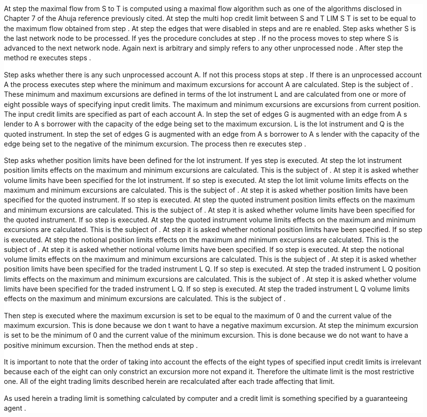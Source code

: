 At step the maximal flow from S to T is computed using a maximal flow algorithm such as one of the algorithms disclosed in Chapter 7 of the Ahuja reference previously cited. At step the multi hop credit limit between S and T LIM S T is set to be equal to the maximum flow obtained from step . At step the edges that were disabled in steps and are re enabled. Step asks whether S is the last network node to be processed. If yes the procedure concludes at step . If no the process moves to step where S is advanced to the next network node. Again next is arbitrary and simply refers to any other unprocessed node . After step the method re executes steps .

Step asks whether there is any such unprocessed account A. If not this process stops at step . If there is an unprocessed account A the process executes step where the minimum and maximum excursions for account A are calculated. Step is the subject of . These minimum and maximum excursions are defined in terms of the lot instrument L and are calculated from one or more of eight possible ways of specifying input credit limits. The maximum and minimum excursions are excursions from current position. The input credit limits are specified as part of each account A. In step the set of edges G is augmented with an edge from A s lender to A s borrower with the capacity of the edge being set to the maximum excursion. L is the lot instrument and Q is the quoted instrument. In step the set of edges G is augmented with an edge from A s borrower to A s lender with the capacity of the edge being set to the negative of the minimum excursion. The process then re executes step .

Step asks whether position limits have been defined for the lot instrument. If yes step is executed. At step the lot instrument position limits effects on the maximum and minimum excursions are calculated. This is the subject of . At step it is asked whether volume limits have been specified for the lot instrument. If so step is executed. At step the lot limit volume limits effects on the maximum and minimum excursions are calculated. This is the subject of . At step it is asked whether position limits have been specified for the quoted instrument. If so step is executed. At step the quoted instrument position limits effects on the maximum and minimum excursions are calculated. This is the subject of . At step it is asked whether volume limits have been specified for the quoted instrument. If so step is executed. At step the quoted instrument volume limits effects on the maximum and minimum excursions are calculated. This is the subject of . At step it is asked whether notional position limits have been specified. If so step is executed. At step the notional position limits effects on the maximum and minimum excursions are calculated. This is the subject of . At step it is asked whether notional volume limits have been specified. If so step is executed. At step the notional volume limits effects on the maximum and minimum excursions are calculated. This is the subject of . At step it is asked whether position limits have been specified for the traded instrument L Q. If so step is executed. At step the traded instrument L Q position limits effects on the maximum and minimum excursions are calculated. This is the subject of . At step it is asked whether volume limits have been specified for the traded instrument L Q. If so step is executed. At step the traded instrument L Q volume limits effects on the maximum and minimum excursions are calculated. This is the subject of .

Then step is executed where the maximum excursion is set to be equal to the maximum of 0 and the current value of the maximum excursion. This is done because we don t want to have a negative maximum excursion. At step the minimum excursion is set to be the minimum of 0 and the current value of the minimum excursion. This is done because we do not want to have a positive minimum excursion. Then the method ends at step .

It is important to note that the order of taking into account the effects of the eight types of specified input credit limits is irrelevant because each of the eight can only constrict an excursion more not expand it. Therefore the ultimate limit is the most restrictive one. All of the eight trading limits described herein are recalculated after each trade affecting that limit.

As used herein a trading limit is something calculated by computer and a credit limit is something specified by a guaranteeing agent .
